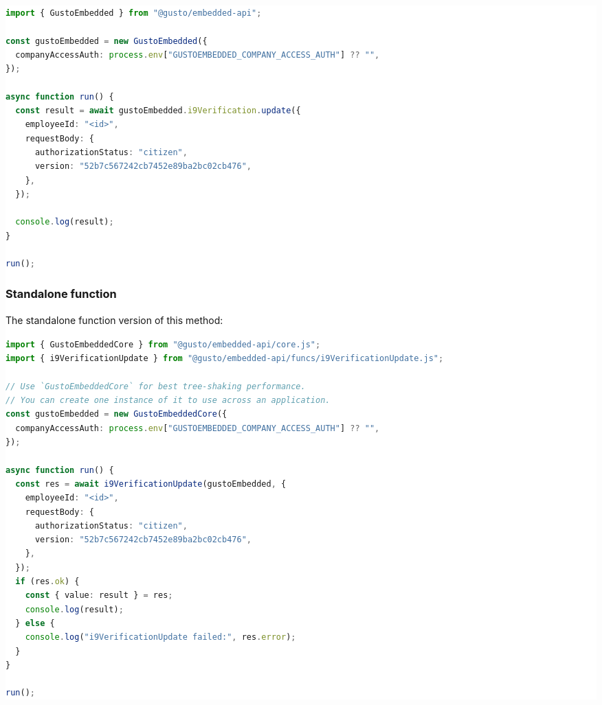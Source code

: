 ```typescript
import { GustoEmbedded } from "@gusto/embedded-api";

const gustoEmbedded = new GustoEmbedded({
  companyAccessAuth: process.env["GUSTOEMBEDDED_COMPANY_ACCESS_AUTH"] ?? "",
});

async function run() {
  const result = await gustoEmbedded.i9Verification.update({
    employeeId: "<id>",
    requestBody: {
      authorizationStatus: "citizen",
      version: "52b7c567242cb7452e89ba2bc02cb476",
    },
  });

  console.log(result);
}

run();
```

### Standalone function

The standalone function version of this method:

```typescript
import { GustoEmbeddedCore } from "@gusto/embedded-api/core.js";
import { i9VerificationUpdate } from "@gusto/embedded-api/funcs/i9VerificationUpdate.js";

// Use `GustoEmbeddedCore` for best tree-shaking performance.
// You can create one instance of it to use across an application.
const gustoEmbedded = new GustoEmbeddedCore({
  companyAccessAuth: process.env["GUSTOEMBEDDED_COMPANY_ACCESS_AUTH"] ?? "",
});

async function run() {
  const res = await i9VerificationUpdate(gustoEmbedded, {
    employeeId: "<id>",
    requestBody: {
      authorizationStatus: "citizen",
      version: "52b7c567242cb7452e89ba2bc02cb476",
    },
  });
  if (res.ok) {
    const { value: result } = res;
    console.log(result);
  } else {
    console.log("i9VerificationUpdate failed:", res.error);
  }
}

run();
```


[hook-guide]: ../../../REACT_QUERY.md
[hook-guide]: ../../../REACT_QUERY.md
[hook-guide]: ../../../REACT_QUERY.md
[hook-guide]: ../../../REACT_QUERY.md
[hook-guide]: ../../../REACT_QUERY.md
[hook-guide]: ../../../REACT_QUERY.md
[hook-guide]: ../../../REACT_QUERY.md